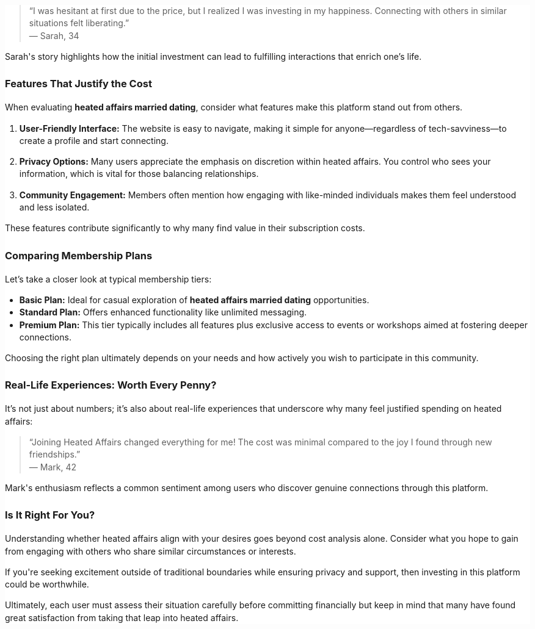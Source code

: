 > “I was hesitant at first due to the price, but I realized I was investing in my happiness. Connecting with others in similar situations felt liberating.”  
> — Sarah, 34

Sarah's story highlights how the initial investment can lead to fulfilling interactions that enrich one’s life.

### Features That Justify the Cost

When evaluating **heated affairs married dating**, consider what features make this platform stand out from others. 

1. **User-Friendly Interface:** The website is easy to navigate, making it simple for anyone—regardless of tech-savviness—to create a profile and start connecting.
  
2. **Privacy Options:** Many users appreciate the emphasis on discretion within heated affairs. You control who sees your information, which is vital for those balancing relationships.

3. **Community Engagement:** Members often mention how engaging with like-minded individuals makes them feel understood and less isolated.

These features contribute significantly to why many find value in their subscription costs.

### Comparing Membership Plans

Let’s take a closer look at typical membership tiers:

- **Basic Plan:** Ideal for casual exploration of **heated affairs married dating** opportunities.
- **Standard Plan:** Offers enhanced functionality like unlimited messaging.
- **Premium Plan:** This tier typically includes all features plus exclusive access to events or workshops aimed at fostering deeper connections.

Choosing the right plan ultimately depends on your needs and how actively you wish to participate in this community.

### Real-Life Experiences: Worth Every Penny?

It’s not just about numbers; it’s also about real-life experiences that underscore why many feel justified spending on heated affairs:

> “Joining Heated Affairs changed everything for me! The cost was minimal compared to the joy I found through new friendships.”  
> — Mark, 42

Mark's enthusiasm reflects a common sentiment among users who discover genuine connections through this platform.

### Is It Right For You?

Understanding whether heated affairs align with your desires goes beyond cost analysis alone. Consider what you hope to gain from engaging with others who share similar circumstances or interests.

If you're seeking excitement outside of traditional boundaries while ensuring privacy and support, then investing in this platform could be worthwhile.

Ultimately, each user must assess their situation carefully before committing financially but keep in mind that many have found great satisfaction from taking that leap into heated affairs.
